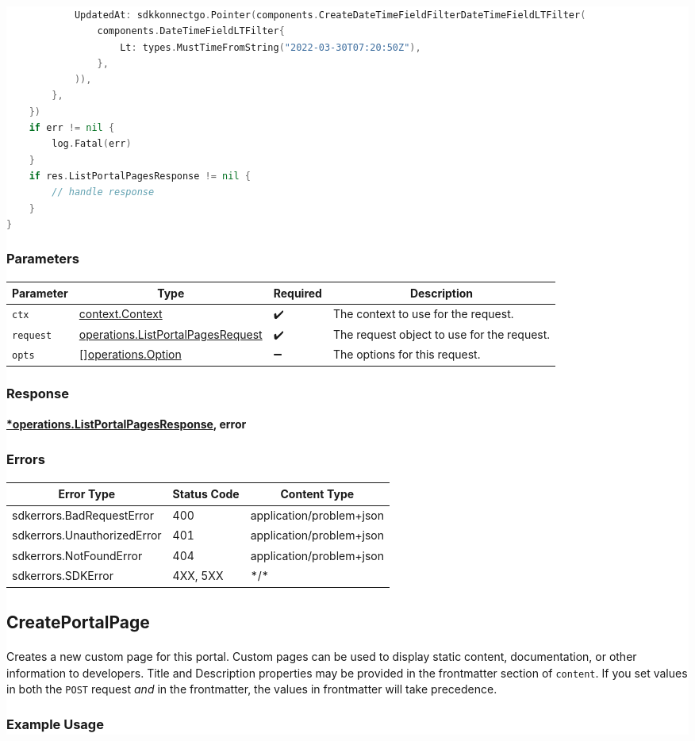 ```go
            UpdatedAt: sdkkonnectgo.Pointer(components.CreateDateTimeFieldFilterDateTimeFieldLTFilter(
                components.DateTimeFieldLTFilter{
                    Lt: types.MustTimeFromString("2022-03-30T07:20:50Z"),
                },
            )),
        },
    })
    if err != nil {
        log.Fatal(err)
    }
    if res.ListPortalPagesResponse != nil {
        // handle response
    }
}
```

### Parameters

| Parameter                                                                              | Type                                                                                   | Required                                                                               | Description                                                                            |
| -------------------------------------------------------------------------------------- | -------------------------------------------------------------------------------------- | -------------------------------------------------------------------------------------- | -------------------------------------------------------------------------------------- |
| `ctx`                                                                                  | [context.Context](https://pkg.go.dev/context#Context)                                  | :heavy_check_mark:                                                                     | The context to use for the request.                                                    |
| `request`                                                                              | [operations.ListPortalPagesRequest](../../models/operations/listportalpagesrequest.md) | :heavy_check_mark:                                                                     | The request object to use for the request.                                             |
| `opts`                                                                                 | [][operations.Option](../../models/operations/option.md)                               | :heavy_minus_sign:                                                                     | The options for this request.                                                          |

### Response

**[*operations.ListPortalPagesResponse](../../models/operations/listportalpagesresponse.md), error**

### Errors

| Error Type                  | Status Code                 | Content Type                |
| --------------------------- | --------------------------- | --------------------------- |
| sdkerrors.BadRequestError   | 400                         | application/problem+json    |
| sdkerrors.UnauthorizedError | 401                         | application/problem+json    |
| sdkerrors.NotFoundError     | 404                         | application/problem+json    |
| sdkerrors.SDKError          | 4XX, 5XX                    | \*/\*                       |

## CreatePortalPage

Creates a new custom page for this portal. Custom pages can be used to display static content, documentation, or other information to developers. Title and Description properties may be provided in the frontmatter section of `content`. If you set values in both the `POST` request _and_ in the frontmatter, the values in frontmatter will take precedence.

### Example Usage
